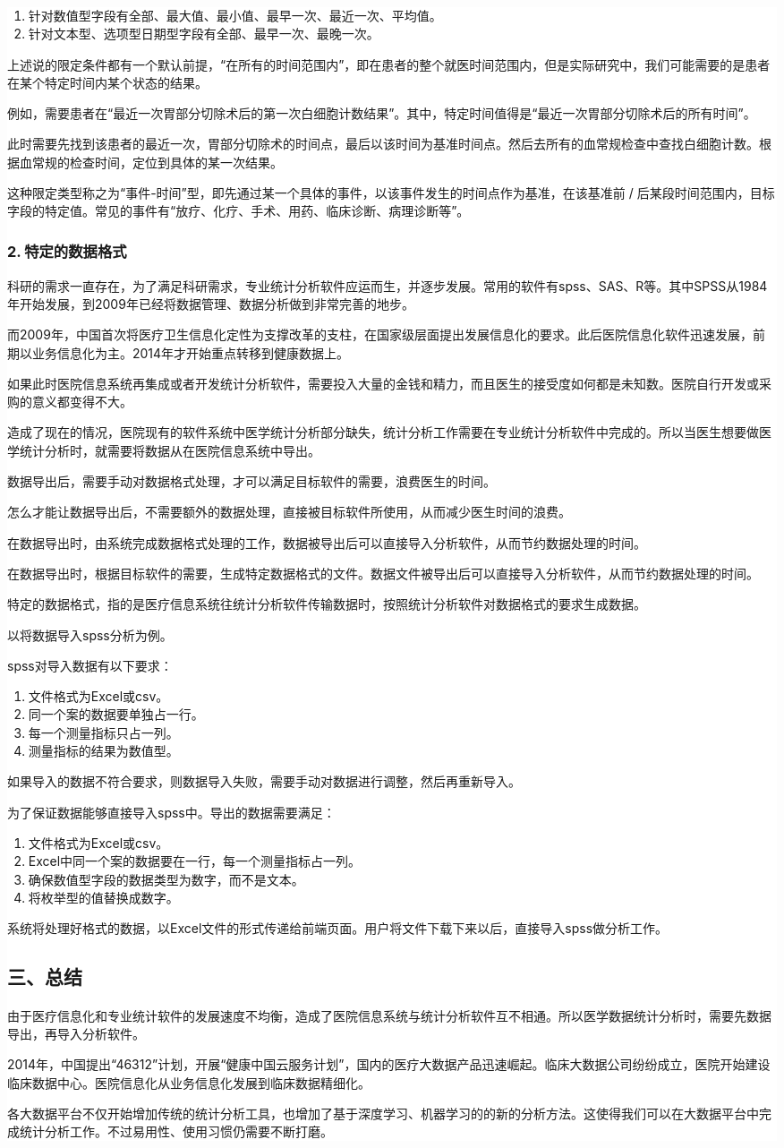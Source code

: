 1.  针对数值型字段有全部、最大值、最小值、最早一次、最近一次、平均值。
2.  针对文本型、选项型日期型字段有全部、最早一次、最晚一次。

上述说的限定条件都有一个默认前提，“在所有的时间范围内”，即在患者的整个就医时间范围内，但是实际研究中，我们可能需要的是患者在某个特定时间内某个状态的结果。

例如，需要患者在“最近一次胃部分切除术后的第一次白细胞计数结果”。其中，特定时间值得是“最近一次胃部分切除术后的所有时间”。

此时需要先找到该患者的最近一次，胃部分切除术的时间点，最后以该时间为基准时间点。然后去所有的血常规检查中查找白细胞计数。根据血常规的检查时间，定位到具体的某一次结果。

这种限定类型称之为“事件-时间”型，即先通过某一个具体的事件，以该事件发生的时间点作为基准，在该基准前 / 后某段时间范围内，目标字段的特定值。常见的事件有“放疗、化疗、手术、用药、临床诊断、病理诊断等”。

### 2\. 特定的数据格式

科研的需求一直存在，为了满足科研需求，专业统计分析软件应运而生，并逐步发展。常用的软件有spss、SAS、R等。其中SPSS从1984年开始发展，到2009年已经将数据管理、数据分析做到非常完善的地步。

而2009年，中国首次将医疗卫生信息化定性为支撑改革的支柱，在国家级层面提出发展信息化的要求。此后医院信息化软件迅速发展，前期以业务信息化为主。2014年才开始重点转移到健康数据上。

如果此时医院信息系统再集成或者开发统计分析软件，需要投入大量的金钱和精力，而且医生的接受度如何都是未知数。医院自行开发或采购的意义都变得不大。

造成了现在的情况，医院现有的软件系统中医学统计分析部分缺失，统计分析工作需要在专业统计分析软件中完成的。所以当医生想要做医学统计分析时，就需要将数据从在医院信息系统中导出。

数据导出后，需要手动对数据格式处理，才可以满足目标软件的需要，浪费医生的时间。

怎么才能让数据导出后，不需要额外的数据处理，直接被目标软件所使用，从而减少医生时间的浪费。

在数据导出时，由系统完成数据格式处理的工作，数据被导出后可以直接导入分析软件，从而节约数据处理的时间。

在数据导出时，根据目标软件的需要，生成特定数据格式的文件。数据文件被导出后可以直接导入分析软件，从而节约数据处理的时间。

特定的数据格式，指的是医疗信息系统往统计分析软件传输数据时，按照统计分析软件对数据格式的要求生成数据。

以将数据导入spss分析为例。

spss对导入数据有以下要求：

1.  文件格式为Excel或csv。
2.  同一个案的数据要单独占一行。
3.  每一个测量指标只占一列。
4.  测量指标的结果为数值型。

如果导入的数据不符合要求，则数据导入失败，需要手动对数据进行调整，然后再重新导入。

为了保证数据能够直接导入spss中。导出的数据需要满足：

1.  文件格式为Excel或csv。
2.  Excel中同一个案的数据要在一行，每一个测量指标占一列。
3.  确保数值型字段的数据类型为数字，而不是文本。
4.  将枚举型的值替换成数字。

系统将处理好格式的数据，以Excel文件的形式传递给前端页面。用户将文件下载下来以后，直接导入spss做分析工作。

## 三、总结

由于医疗信息化和专业统计软件的发展速度不均衡，造成了医院信息系统与统计分析软件互不相通。所以医学数据统计分析时，需要先数据导出，再导入分析软件。

2014年，中国提出“46312”计划，开展“健康中国云服务计划”，国内的医疗大数据产品迅速崛起。临床大数据公司纷纷成立，医院开始建设临床数据中心。医院信息化从业务信息化发展到临床数据精细化。

各大数据平台不仅开始增加传统的统计分析工具，也增加了基于深度学习、机器学习的的新的分析方法。这使得我们可以在大数据平台中完成统计分析工作。不过易用性、使用习惯仍需要不断打磨。
